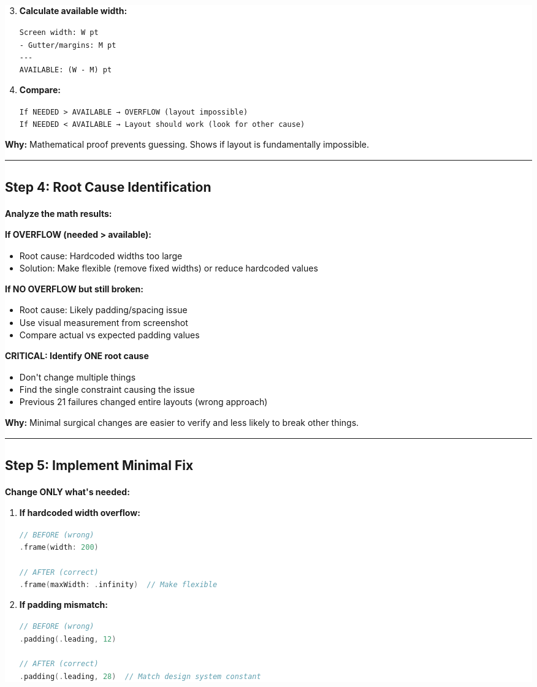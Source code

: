 3. **Calculate available width:**
   ```
   Screen width: W pt
   - Gutter/margins: M pt
   ---
   AVAILABLE: (W - M) pt
   ```

4. **Compare:**
   ```
   If NEEDED > AVAILABLE → OVERFLOW (layout impossible)
   If NEEDED < AVAILABLE → Layout should work (look for other cause)
   ```

**Why:** Mathematical proof prevents guessing. Shows if layout is fundamentally impossible.

---

## Step 4: Root Cause Identification

**Analyze the math results:**

**If OVERFLOW (needed > available):**
- Root cause: Hardcoded widths too large
- Solution: Make flexible (remove fixed widths) or reduce hardcoded values

**If NO OVERFLOW but still broken:**
- Root cause: Likely padding/spacing issue
- Use visual measurement from screenshot
- Compare actual vs expected padding values

**CRITICAL: Identify ONE root cause**
- Don't change multiple things
- Find the single constraint causing the issue
- Previous 21 failures changed entire layouts (wrong approach)

**Why:** Minimal surgical changes are easier to verify and less likely to break other things.

---

## Step 5: Implement Minimal Fix

**Change ONLY what's needed:**

1. **If hardcoded width overflow:**
   ```swift
   // BEFORE (wrong)
   .frame(width: 200)

   // AFTER (correct)
   .frame(maxWidth: .infinity)  // Make flexible
   ```

2. **If padding mismatch:**
   ```swift
   // BEFORE (wrong)
   .padding(.leading, 12)

   // AFTER (correct)
   .padding(.leading, 28)  // Match design system constant
   ```
